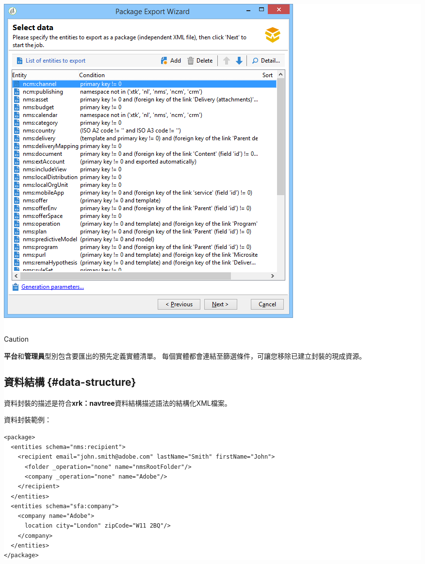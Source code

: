   ![](assets/ncs_datapackage_package_admin.png)

>[!CAUTION]
>
>**平台**&#x200B;和&#x200B;**管理員**&#x200B;型別包含要匯出的預先定義實體清單。 每個實體都會連結至篩選條件，可讓您移除已建立封裝的現成資源。

## 資料結構 {#data-structure}

資料封裝的描述是符合&#x200B;**xrk：navtree**&#x200B;資料結構描述語法的結構化XML檔案。

資料封裝範例：

```
<package>
  <entities schema="nms:recipient">
    <recipient email="john.smith@adobe.com" lastName="Smith" firstName="John">      
      <folder _operation="none" name="nmsRootFolder"/>      
      <company _operation="none" name="Adobe"/>
    </recipient>
  </entities>
  <entities schema="sfa:company">
    <company name="Adobe">
      location city="London" zipCode="W11 2BQ"/>
    </company>
  </entities>
</package>
```

